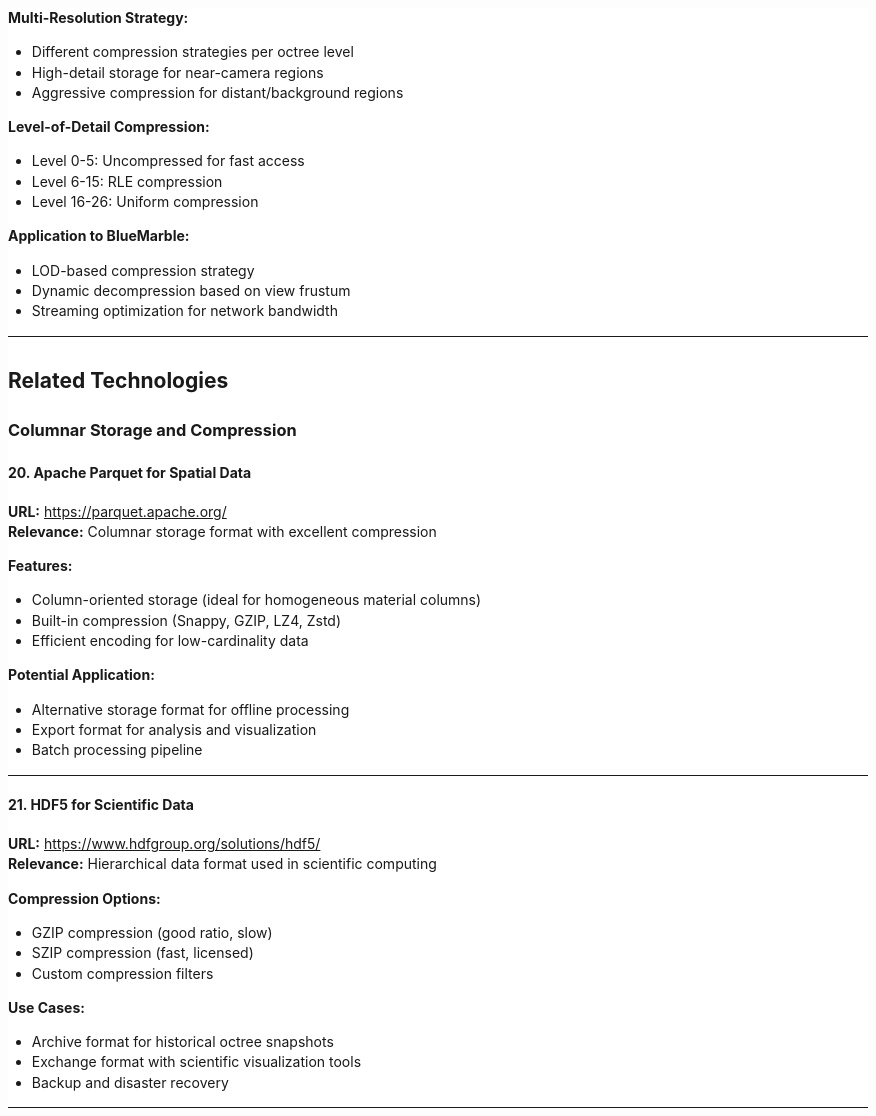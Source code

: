 **Multi-Resolution Strategy:**
- Different compression strategies per octree level
- High-detail storage for near-camera regions
- Aggressive compression for distant/background regions

**Level-of-Detail Compression:**
- Level 0-5: Uncompressed for fast access
- Level 6-15: RLE compression
- Level 16-26: Uniform compression

**Application to BlueMarble:**
- LOD-based compression strategy
- Dynamic decompression based on view frustum
- Streaming optimization for network bandwidth

---

## Related Technologies

### Columnar Storage and Compression

#### 20. Apache Parquet for Spatial Data

**URL:** <https://parquet.apache.org/>  
**Relevance:** Columnar storage format with excellent compression

**Features:**
- Column-oriented storage (ideal for homogeneous material columns)
- Built-in compression (Snappy, GZIP, LZ4, Zstd)
- Efficient encoding for low-cardinality data

**Potential Application:**
- Alternative storage format for offline processing
- Export format for analysis and visualization
- Batch processing pipeline

---

#### 21. HDF5 for Scientific Data

**URL:** <https://www.hdfgroup.org/solutions/hdf5/>  
**Relevance:** Hierarchical data format used in scientific computing

**Compression Options:**
- GZIP compression (good ratio, slow)
- SZIP compression (fast, licensed)
- Custom compression filters

**Use Cases:**
- Archive format for historical octree snapshots
- Exchange format with scientific visualization tools
- Backup and disaster recovery

---
